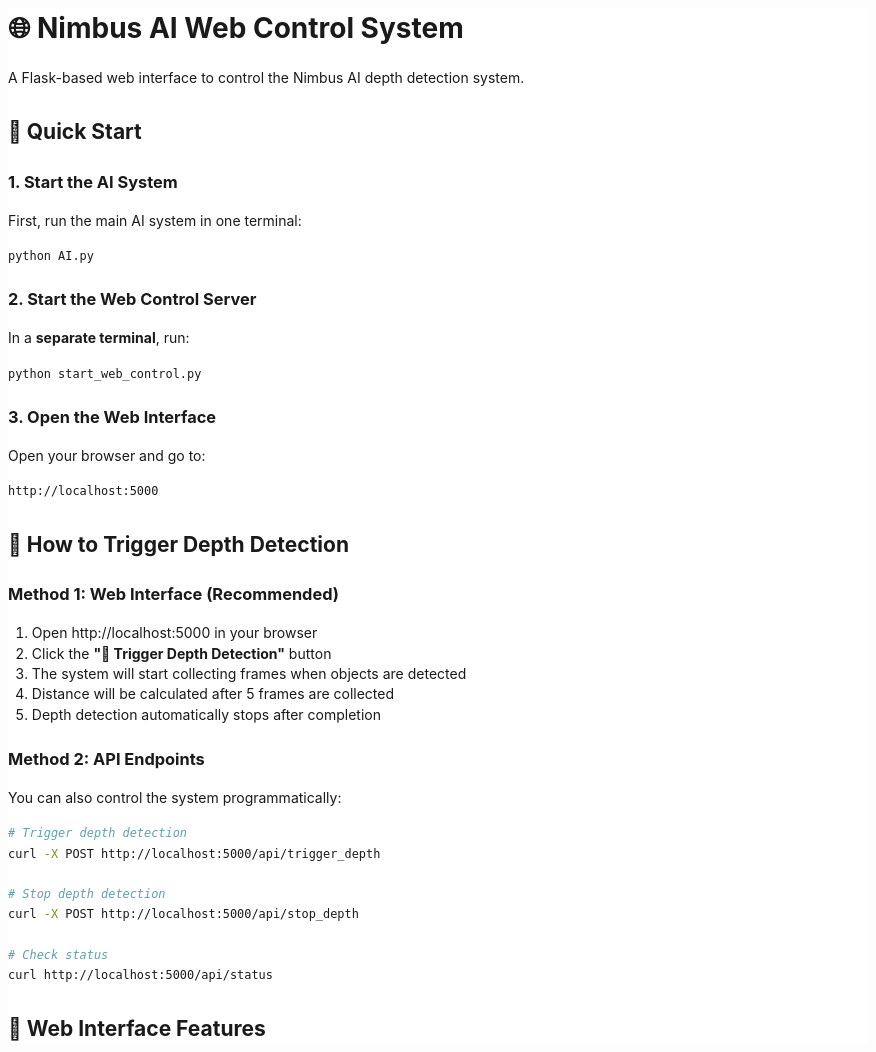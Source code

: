 # 🌐 Nimbus AI Web Control System

A Flask-based web interface to control the Nimbus AI depth detection system.

## 🚀 Quick Start

### 1. Start the AI System
First, run the main AI system in one terminal:
```bash
python AI.py
```

### 2. Start the Web Control Server
In a **separate terminal**, run:
```bash
python start_web_control.py
```

### 3. Open the Web Interface
Open your browser and go to:
```
http://localhost:5000
```

## 🎯 How to Trigger Depth Detection

### Method 1: Web Interface (Recommended)
1. Open http://localhost:5000 in your browser
2. Click the **"🎯 Trigger Depth Detection"** button
3. The system will start collecting frames when objects are detected
4. Distance will be calculated after 5 frames are collected
5. Depth detection automatically stops after completion

### Method 2: API Endpoints
You can also control the system programmatically:

```bash
# Trigger depth detection
curl -X POST http://localhost:5000/api/trigger_depth

# Stop depth detection
curl -X POST http://localhost:5000/api/stop_depth

# Check status
curl http://localhost:5000/api/status
```

## 🔧 Web Interface Features
